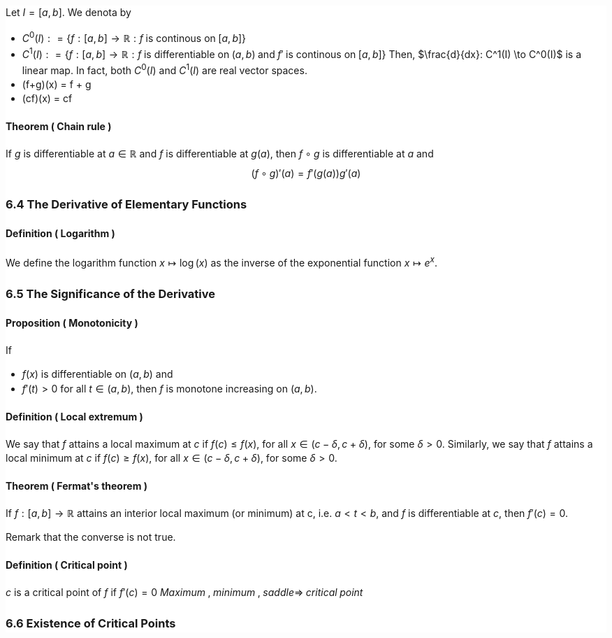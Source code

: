 Let $I = [a,b]$. We denota by

- $C^0(I): = \{f:[a,b] \to \mathbb{R}: f \;\text{is continous on} \;[a,b]\}$
- $C^1(I): = \{f:[a,b] \to \mathbb{R}: f \; \text{is differentiable on} \;(a,b)\; \text{and}\; f' \; \text{is continous on} \;[a,b]\}$
Then, $\frac{d}{dx}: C^1(I) \to C^0(I)$ is a linear map. In fact, both $C^0(I)$ and $C^1(I)$ are real vector spaces.
- (f+g)(x) = f + g
- (cf)(x) = cf

#### Theorem ( Chain rule )

If $g$ is differentiable at $a \in \mathbb{R}$ and $f$ is differentiable at $g(a)$, then $f \circ g$ is differentiable at $a$ and
$$
(f \circ g)'(a) = f'(g(a))g'(a)
$$

### 6.4 The Derivative of Elementary Functions

#### Definition ( Logarithm )

We define the logarithm function $x \longmapsto \log(x)$ as the inverse of the exponential function $x \longmapsto e^x$.

### 6.5 The Significance of the Derivative

#### Proposition ( Monotonicity )

If

- $f(x)$ is differentiable on $(a,b)$ and
- $f'(t)>0$ for all $t \in (a,b)$,
then $f$ is monotone increasing on $(a,b)$.

#### Definition ( Local extremum )

We say that $f$ attains a local maximum at $c$ if $f(c) \leq f(x)$, for all $x \in (c-\delta, c+\delta)$, for some $\delta > 0$. Similarly, we say that $f$ attains a local minimum at $c$ if $f(c) \geq f(x)$, for all $x \in (c-\delta, c+\delta)$, for some $\delta > 0$.

#### Theorem ( Fermat's theorem )

If $f: [a,b] \to \mathbb{R}$ attains an interior local maximum (or minimum) at c, i.e. $a<t<b$, and $f$ is differentiable at $c$, then $f'(c) = 0$.

Remark that the converse is not true.

#### Definition ( Critical point )

$c$ is a critical point of $f$ if $f'(c) = 0$
$Maximum \; ,\; minimum \;,\; saddle \Rightarrow \; critical \; point$

### 6.6 Existence of Critical Points
